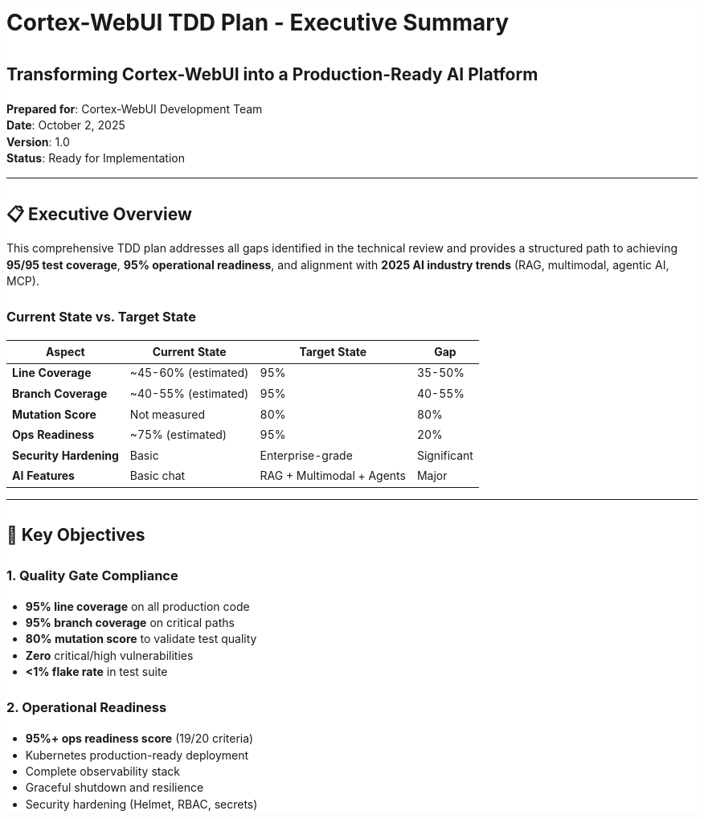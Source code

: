 # Cortex-WebUI TDD Plan - Executive Summary
## Transforming Cortex-WebUI into a Production-Ready AI Platform

**Prepared for**: Cortex-WebUI Development Team  
**Date**: October 2, 2025  
**Version**: 1.0  
**Status**: Ready for Implementation

---

## 📋 Executive Overview

This comprehensive TDD plan addresses all gaps identified in the technical review and provides a structured path to achieving **95/95 test coverage**, **95% operational readiness**, and alignment with **2025 AI industry trends** (RAG, multimodal, agentic AI, MCP).

### Current State vs. Target State

| Aspect | Current State | Target State | Gap |
|--------|--------------|--------------|-----|
| **Line Coverage** | ~45-60% (estimated) | 95% | 35-50% |
| **Branch Coverage** | ~40-55% (estimated) | 95% | 40-55% |
| **Mutation Score** | Not measured | 80% | 80% |
| **Ops Readiness** | ~75% (estimated) | 95% | 20% |
| **Security Hardening** | Basic | Enterprise-grade | Significant |
| **AI Features** | Basic chat | RAG + Multimodal + Agents | Major |

---

## 🎯 Key Objectives

### 1. Quality Gate Compliance
- **95% line coverage** on all production code
- **95% branch coverage** on critical paths
- **80% mutation score** to validate test quality
- **Zero** critical/high vulnerabilities
- **<1% flake rate** in test suite

### 2. Operational Readiness
- **95%+ ops readiness score** (19/20 criteria)
- Kubernetes production-ready deployment
- Complete observability stack
- Graceful shutdown and resilience
- Security hardening (Helmet, RBAC, secrets)
